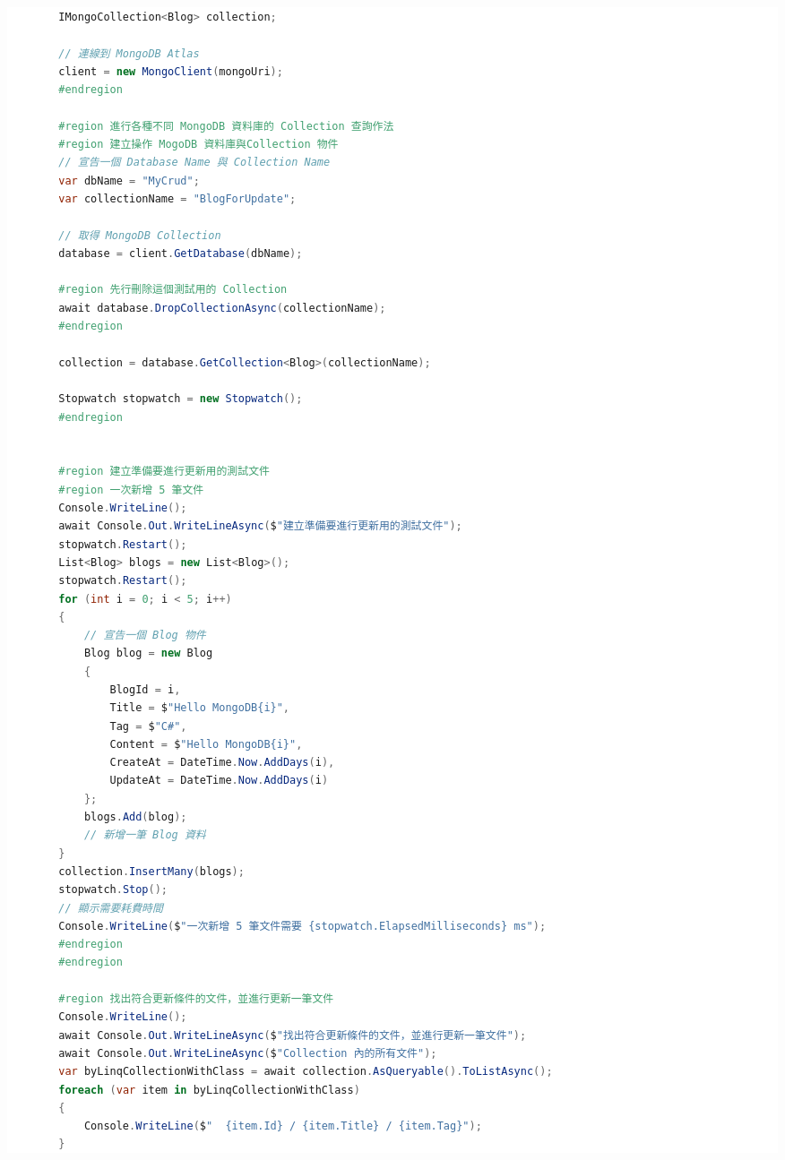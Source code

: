 ```csharp
        IMongoCollection<Blog> collection;

        // 連線到 MongoDB Atlas
        client = new MongoClient(mongoUri);
        #endregion

        #region 進行各種不同 MongoDB 資料庫的 Collection 查詢作法
        #region 建立操作 MogoDB 資料庫與Collection 物件
        // 宣告一個 Database Name 與 Collection Name
        var dbName = "MyCrud";
        var collectionName = "BlogForUpdate";

        // 取得 MongoDB Collection
        database = client.GetDatabase(dbName);

        #region 先行刪除這個測試用的 Collection
        await database.DropCollectionAsync(collectionName);
        #endregion

        collection = database.GetCollection<Blog>(collectionName);

        Stopwatch stopwatch = new Stopwatch();
        #endregion


        #region 建立準備要進行更新用的測試文件
        #region 一次新增 5 筆文件
        Console.WriteLine();
        await Console.Out.WriteLineAsync($"建立準備要進行更新用的測試文件");
        stopwatch.Restart();
        List<Blog> blogs = new List<Blog>();
        stopwatch.Restart();
        for (int i = 0; i < 5; i++)
        {
            // 宣告一個 Blog 物件
            Blog blog = new Blog
            {
                BlogId = i,
                Title = $"Hello MongoDB{i}",
                Tag = $"C#",
                Content = $"Hello MongoDB{i}",
                CreateAt = DateTime.Now.AddDays(i),
                UpdateAt = DateTime.Now.AddDays(i)
            };
            blogs.Add(blog);
            // 新增一筆 Blog 資料
        }
        collection.InsertMany(blogs);
        stopwatch.Stop();
        // 顯示需要耗費時間
        Console.WriteLine($"一次新增 5 筆文件需要 {stopwatch.ElapsedMilliseconds} ms");
        #endregion
        #endregion

        #region 找出符合更新條件的文件，並進行更新一筆文件
        Console.WriteLine();
        await Console.Out.WriteLineAsync($"找出符合更新條件的文件，並進行更新一筆文件");
        await Console.Out.WriteLineAsync($"Collection 內的所有文件");
        var byLinqCollectionWithClass = await collection.AsQueryable().ToListAsync();
        foreach (var item in byLinqCollectionWithClass)
        {
            Console.WriteLine($"  {item.Id} / {item.Title} / {item.Tag}");
        }
```